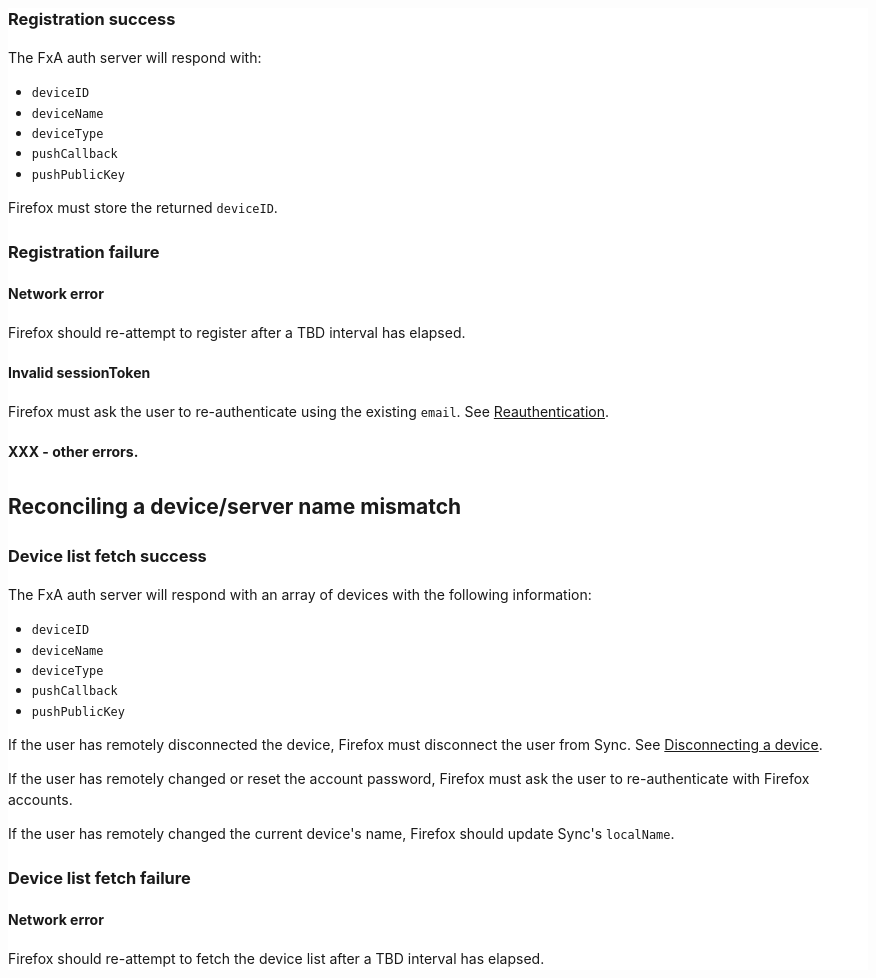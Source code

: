 ### Registration success

The FxA auth server will respond with:

* `deviceID`
* `deviceName`
* `deviceType`
* `pushCallback`
* `pushPublicKey`

Firefox must store the returned `deviceID`.

### Registration failure

#### Network error

Firefox should re-attempt to register after a TBD interval has elapsed.

#### Invalid sessionToken

Firefox must ask the user to re-authenticate using the existing `email`.
See [Reauthentication](#reauthentication).

#### XXX - other errors.

## Reconciling a device/server name mismatch

### Device list fetch success

The FxA auth server will respond with an array of devices with the
following information:

* `deviceID`
* `deviceName`
* `deviceType`
* `pushCallback`
* `pushPublicKey`

If the user has remotely disconnected the device, Firefox must
disconnect the user from Sync. See
[Disconnecting a device](#disconnecting-a-device).

If the user has remotely changed or reset the account password,
Firefox must ask the user to re-authenticate with Firefox accounts.

If the user has remotely changed the current device's name, Firefox
should update Sync's `localName`.

### Device list fetch failure

#### Network error

Firefox should re-attempt to fetch the device list after a TBD
interval has elapsed.
